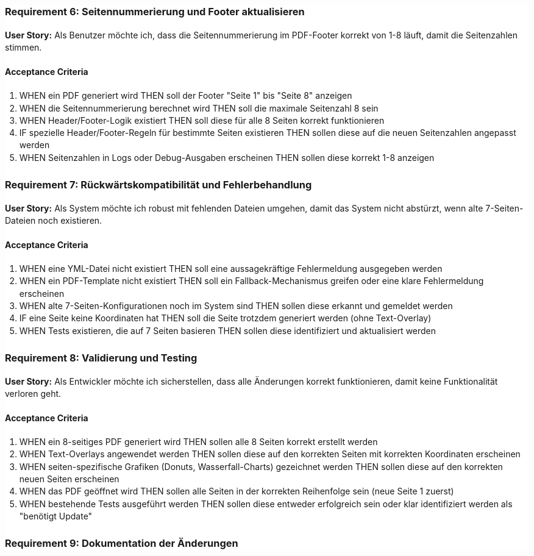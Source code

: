 ### Requirement 6: Seitennummerierung und Footer aktualisieren

**User Story:** Als Benutzer möchte ich, dass die Seitennummerierung im PDF-Footer korrekt von 1-8 läuft, damit die Seitenzahlen stimmen.

#### Acceptance Criteria

1. WHEN ein PDF generiert wird THEN soll der Footer "Seite 1" bis "Seite 8" anzeigen
2. WHEN die Seitennummerierung berechnet wird THEN soll die maximale Seitenzahl 8 sein
3. WHEN Header/Footer-Logik existiert THEN soll diese für alle 8 Seiten korrekt funktionieren
4. IF spezielle Header/Footer-Regeln für bestimmte Seiten existieren THEN sollen diese auf die neuen Seitenzahlen angepasst werden
5. WHEN Seitenzahlen in Logs oder Debug-Ausgaben erscheinen THEN sollen diese korrekt 1-8 anzeigen

### Requirement 7: Rückwärtskompatibilität und Fehlerbehandlung

**User Story:** Als System möchte ich robust mit fehlenden Dateien umgehen, damit das System nicht abstürzt, wenn alte 7-Seiten-Dateien noch existieren.

#### Acceptance Criteria

1. WHEN eine YML-Datei nicht existiert THEN soll eine aussagekräftige Fehlermeldung ausgegeben werden
2. WHEN ein PDF-Template nicht existiert THEN soll ein Fallback-Mechanismus greifen oder eine klare Fehlermeldung erscheinen
3. WHEN alte 7-Seiten-Konfigurationen noch im System sind THEN sollen diese erkannt und gemeldet werden
4. IF eine Seite keine Koordinaten hat THEN soll die Seite trotzdem generiert werden (ohne Text-Overlay)
5. WHEN Tests existieren, die auf 7 Seiten basieren THEN sollen diese identifiziert und aktualisiert werden

### Requirement 8: Validierung und Testing

**User Story:** Als Entwickler möchte ich sicherstellen, dass alle Änderungen korrekt funktionieren, damit keine Funktionalität verloren geht.

#### Acceptance Criteria

1. WHEN ein 8-seitiges PDF generiert wird THEN sollen alle 8 Seiten korrekt erstellt werden
2. WHEN Text-Overlays angewendet werden THEN sollen diese auf den korrekten Seiten mit korrekten Koordinaten erscheinen
3. WHEN seiten-spezifische Grafiken (Donuts, Wasserfall-Charts) gezeichnet werden THEN sollen diese auf den korrekten neuen Seiten erscheinen
4. WHEN das PDF geöffnet wird THEN sollen alle Seiten in der korrekten Reihenfolge sein (neue Seite 1 zuerst)
5. WHEN bestehende Tests ausgeführt werden THEN sollen diese entweder erfolgreich sein oder klar identifiziert werden als "benötigt Update"

### Requirement 9: Dokumentation der Änderungen

